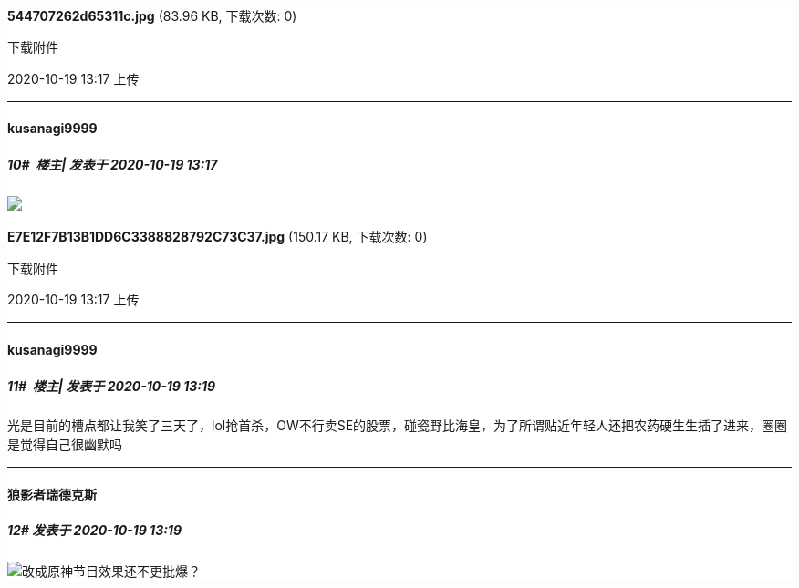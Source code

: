 
<strong>544707262d65311c.jpg</strong> (83.96 KB, 下载次数: 0)

下载附件

2020-10-19 13:17 上传











*****

####  kusanagi9999  
##### 10#         楼主| 发表于 2020-10-19 13:17




<img src="https://img.saraba1st.com/forum/202010/19/131729v956f0fuck7z00k6.jpg" referrerpolicy="no-referrer">


<strong>E7E12F7B13B1DD6C3388828792C73C37.jpg</strong> (150.17 KB, 下载次数: 0)

下载附件

2020-10-19 13:17 上传











*****

####  kusanagi9999  
##### 11#         楼主| 发表于 2020-10-19 13:19




光是目前的槽点都让我笑了三天了，lol抢首杀，OW不行卖SE的股票，碰瓷野比海皇，为了所谓贴近年轻人还把农药硬生生插了进来，圈圈是觉得自己很幽默吗







*****

####  狼影者瑞德克斯  
##### 12#       发表于 2020-10-19 13:19



<img src="https://static.saraba1st.com/image/smiley/face2017/067.png" referrerpolicy="no-referrer">改成原神节目效果还不更批爆？


